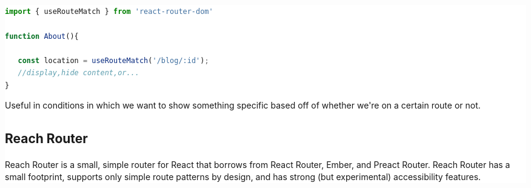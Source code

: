 ```js
import { useRouteMatch } from 'react-router-dom'

function About(){

   const location = useRouteMatch('/blog/:id');
   //display,hide content,or...
}
```

Useful in conditions in which we want to show something specific based off of whether we're on a certain route or not.

## Reach Router

Reach Router is a small, simple router for React that borrows from React Router, Ember, and Preact Router. Reach Router has a small footprint, supports only simple route patterns by design, and has strong (but experimental) accessibility features.
